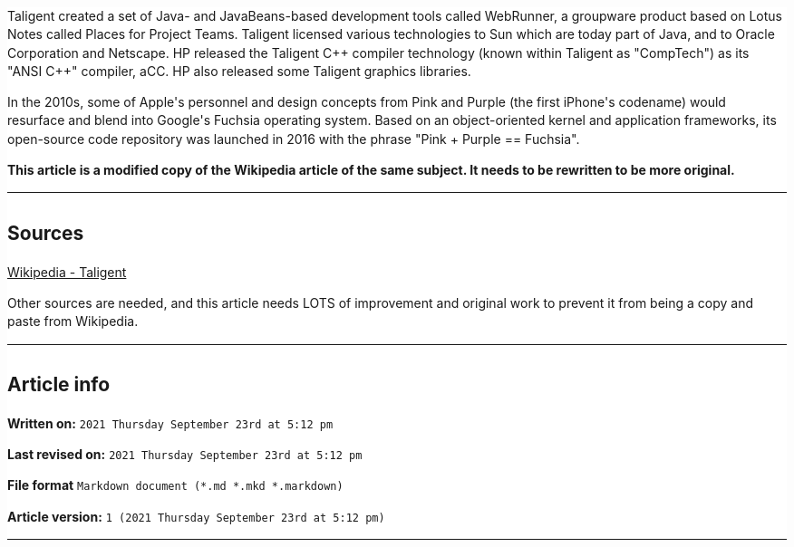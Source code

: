 Taligent created a set of Java- and JavaBeans-based development tools called WebRunner, a groupware product based on Lotus Notes called Places for Project Teams. Taligent licensed various technologies to Sun which are today part of Java, and to Oracle Corporation and Netscape. HP released the Taligent C++ compiler technology (known within Taligent as "CompTech") as its "ANSI C++" compiler, aCC. HP also released some Taligent graphics libraries.

In the 2010s, some of Apple's personnel and design concepts from Pink and Purple (the first iPhone's codename) would resurface and blend into Google's Fuchsia operating system. Based on an object-oriented kernel and application frameworks, its open-source code repository was launched in 2016 with the phrase "Pink + Purple == Fuchsia".

**This article is a modified copy of the Wikipedia article of the same subject. It needs to be rewritten to be more original.**

***

## Sources

[Wikipedia - Taligent](https://en.wikipedia.org/wiki/Taligent/)

Other sources are needed, and this article needs LOTS of improvement and original work to prevent it from being a copy and paste from Wikipedia.

***

## Article info

**Written on:** `2021 Thursday September 23rd at 5:12 pm`

**Last revised on:** `2021 Thursday September 23rd at 5:12 pm`

**File format** `Markdown document (*.md *.mkd *.markdown)`

**Article version:** `1 (2021 Thursday September 23rd at 5:12 pm)`

***



